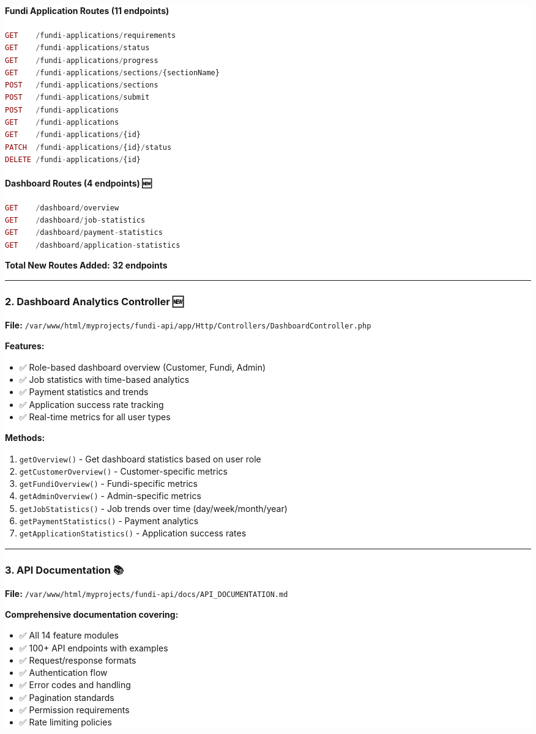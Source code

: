 #### **Fundi Application Routes (11 endpoints)**
```php
GET    /fundi-applications/requirements
GET    /fundi-applications/status
GET    /fundi-applications/progress
GET    /fundi-applications/sections/{sectionName}
POST   /fundi-applications/sections
POST   /fundi-applications/submit
POST   /fundi-applications
GET    /fundi-applications
GET    /fundi-applications/{id}
PATCH  /fundi-applications/{id}/status
DELETE /fundi-applications/{id}
```

#### **Dashboard Routes (4 endpoints)** 🆕
```php
GET    /dashboard/overview
GET    /dashboard/job-statistics
GET    /dashboard/payment-statistics
GET    /dashboard/application-statistics
```

**Total New Routes Added:** **32 endpoints**

---

### **2. Dashboard Analytics Controller** 🆕

**File:** `/var/www/html/myprojects/fundi-api/app/Http/Controllers/DashboardController.php`

**Features:**
- ✅ Role-based dashboard overview (Customer, Fundi, Admin)
- ✅ Job statistics with time-based analytics
- ✅ Payment statistics and trends
- ✅ Application success rate tracking
- ✅ Real-time metrics for all user types

**Methods:**
1. `getOverview()` - Get dashboard statistics based on user role
2. `getCustomerOverview()` - Customer-specific metrics
3. `getFundiOverview()` - Fundi-specific metrics
4. `getAdminOverview()` - Admin-specific metrics
5. `getJobStatistics()` - Job trends over time (day/week/month/year)
6. `getPaymentStatistics()` - Payment analytics
7. `getApplicationStatistics()` - Application success rates

---

### **3. API Documentation** 📚

**File:** `/var/www/html/myprojects/fundi-api/docs/API_DOCUMENTATION.md`

**Comprehensive documentation covering:**
- ✅ All 14 feature modules
- ✅ 100+ API endpoints with examples
- ✅ Request/response formats
- ✅ Authentication flow
- ✅ Error codes and handling
- ✅ Pagination standards
- ✅ Permission requirements
- ✅ Rate limiting policies
